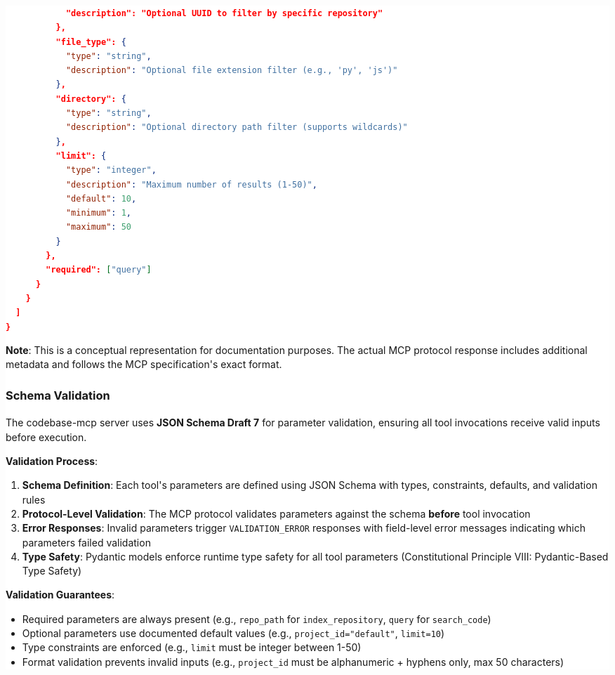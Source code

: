 ```json
            "description": "Optional UUID to filter by specific repository"
          },
          "file_type": {
            "type": "string",
            "description": "Optional file extension filter (e.g., 'py', 'js')"
          },
          "directory": {
            "type": "string",
            "description": "Optional directory path filter (supports wildcards)"
          },
          "limit": {
            "type": "integer",
            "description": "Maximum number of results (1-50)",
            "default": 10,
            "minimum": 1,
            "maximum": 50
          }
        },
        "required": ["query"]
      }
    }
  ]
}
```

**Note**: This is a conceptual representation for documentation purposes. The actual MCP protocol response includes additional metadata and follows the MCP specification's exact format.

### Schema Validation

The codebase-mcp server uses **JSON Schema Draft 7** for parameter validation, ensuring all tool invocations receive valid inputs before execution.

**Validation Process**:

1. **Schema Definition**: Each tool's parameters are defined using JSON Schema with types, constraints, defaults, and validation rules
2. **Protocol-Level Validation**: The MCP protocol validates parameters against the schema **before** tool invocation
3. **Error Responses**: Invalid parameters trigger `VALIDATION_ERROR` responses with field-level error messages indicating which parameters failed validation
4. **Type Safety**: Pydantic models enforce runtime type safety for all tool parameters (Constitutional Principle VIII: Pydantic-Based Type Safety)

**Validation Guarantees**:

- Required parameters are always present (e.g., `repo_path` for `index_repository`, `query` for `search_code`)
- Optional parameters use documented default values (e.g., `project_id="default"`, `limit=10`)
- Type constraints are enforced (e.g., `limit` must be integer between 1-50)
- Format validation prevents invalid inputs (e.g., `project_id` must be alphanumeric + hyphens only, max 50 characters)
